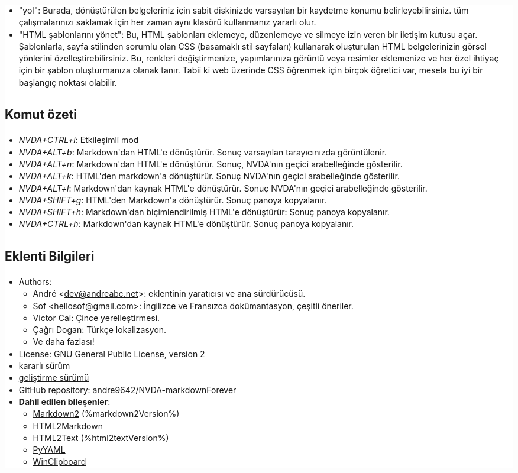* "yol": Burada, dönüştürülen belgeleriniz için sabit diskinizde varsayılan bir kaydetme konumu belirleyebilirsiniz. tüm çalışmalarınızı saklamak için her zaman aynı klasörü kullanmanız yararlı olur.
* "HTML şablonlarını yönet": Bu, HTML şablonları eklemeye, düzenlemeye ve silmeye izin veren bir iletişim kutusu açar. Şablonlarla, sayfa stilinden sorumlu olan CSS (basamaklı stil sayfaları) kullanarak oluşturulan HTML belgelerinizin görsel yönlerini özelleştirebilirsiniz. Bu, renkleri değiştirmenize, yapımlarınıza görüntü  veya resimler eklemenize ve her özel ihtiyaç için bir şablon oluşturmanıza olanak tanır. Tabii ki web üzerinde CSS öğrenmek için birçok öğretici var,  mesela [bu](https://www.htmldog.com/guides/css/beginner/) iyi bir başlangıç noktası olabilir.

## Komut özeti

- *NVDA+CTRL+i*: Etkileşimli mod
- *NVDA+ALT+b*: Markdown'dan HTML'e dönüştürür. Sonuç varsayılan tarayıcınızda görüntülenir.
- *NVDA+ALT+n*: Markdown'dan HTML'e dönüştürür. Sonuç, NVDA'nın geçici arabelleğinde gösterilir.
- *NVDA+ALT+k*: HTML'den markdown'a dönüştürür. Sonuç NVDA'nın geçici arabelleğinde gösterilir.
- *NVDA+ALT+l*: Markdown'dan kaynak HTML'e dönüştürür. Sonuç NVDA'nın geçici arabelleğinde gösterilir.
- *NVDA+SHIFT+g*: HTML'den Markdown'a dönüştürür. Sonuç panoya kopyalanır.
- *NVDA+SHIFT+h*: Markdown'dan biçimlendirilmiş HTML'e dönüştürür: Sonuç panoya kopyalanır.
- *NVDA+CTRL+h*: Markdown'dan kaynak HTML'e dönüştürür. Sonuç panoya kopyalanır.

## Eklenti Bilgileri

* Authors:
	- André &lt;<dev@andreabc.net>&gt;: eklentinin yaratıcısı ve ana sürdürücüsü.
	- Sof &lt;<hellosof@gmail.com>&gt;: İngilizce ve Fransızca dokümantasyon, çeşitli öneriler.
	- Victor Cai: Çince yerelleştirmesi.
	- Çağrı Dogan: Türkçe lokalizasyon.
	- Ve daha fazlası!
* License: GNU General Public License, version 2
* [kararlı sürüm](https://andreabc.net/projects/NVDA_addons/markdownForever.nvda-addon)
* [geliştirme sürümü](https://andreabc.net/projects/NVDA_addons/markdownForever.nvda-addon?channel=dev)
* GitHub repository: [andre9642/NVDA-markdownForever](https://github.com/Andre9642/nvda-markdownForever)
* **Dahil edilen bileşenler**:
	- [Markdown2](https://github.com/trentm/python-markdown2) (%markdown2Version%)
	- [HTML2Markdown](https://github.com/dlon/html2markdown)
	- [HTML2Text](https://pypi.org/project/html2text/) (%html2textVersion%)
	- [PyYAML](https://pypi.org/project/PyYAML/)
	- [WinClipboard](https://github.com/andre9642/python-winClipboard)

